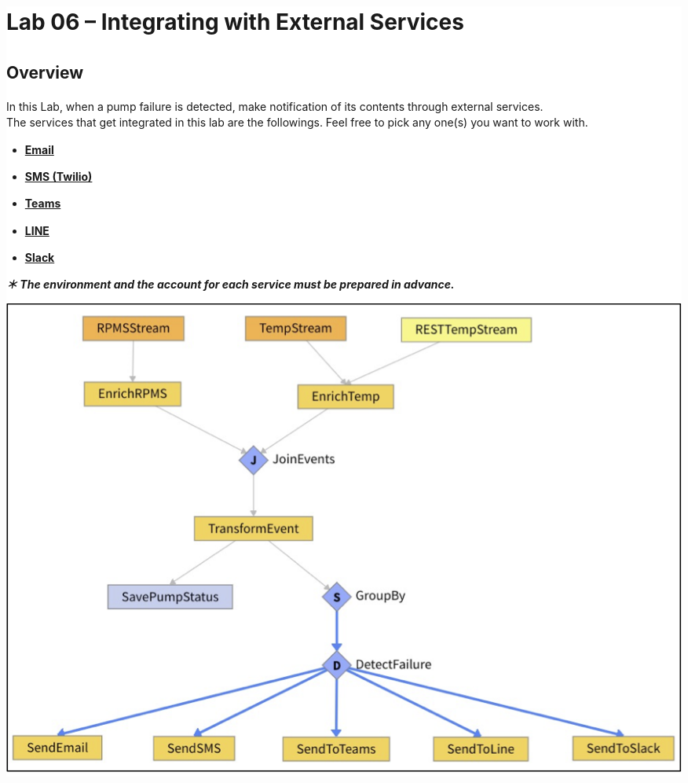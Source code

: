 # **Lab 06 – Integrating with External Services**

## **Overview**

In this Lab, when a pump failure is detected, make notification of its contents through external services.  
The services that get integrated in this lab are the followings. Feel free to pick any one(s) you want to work with.

-   **[Email](#step-1-email)**

-   **[SMS (Twilio)](#step-2-sms)**

-   **[Teams](#step-3-teams)**

-   **[LINE](#step-4-line)**

-   **[Slack](#step-5-slack)**

***＊ The environment and the account for each service must be prepared in advance.***

 ![Overview](../../imgs/Lab06/image1.png)  

